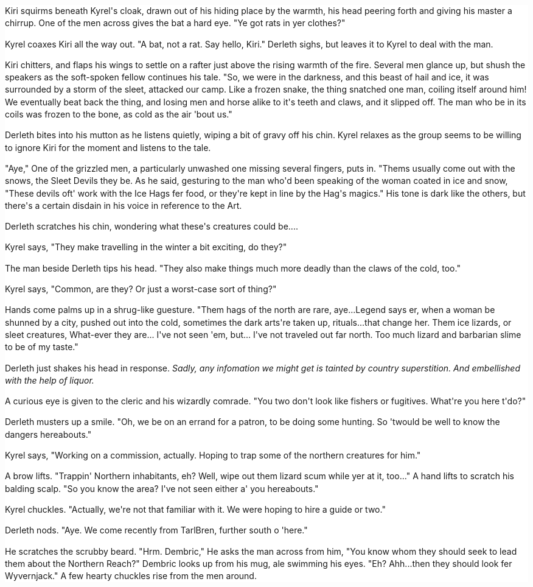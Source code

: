 Kiri squirms beneath Kyrel's cloak, drawn out of his hiding place by the warmth, his head peering forth and giving his master a chirrup. One of the men across gives the bat a hard eye. "Ye got rats in yer clothes?"

Kyrel coaxes Kiri all the way out. "A bat, not a rat. Say hello, Kiri." Derleth sighs, but leaves it to Kyrel to deal with the man.

Kiri chitters, and flaps his wings to settle on a rafter just above the rising warmth of the fire. Several men glance up, but shush the speakers as the soft-spoken fellow continues his tale. "So, we were in the darkness, and this beast of hail and ice, it was surrounded by a storm of the sleet, attacked our camp. Like a frozen snake, the thing snatched one man, coiling itself around him! We eventually beat back the thing, and losing men and horse alike to it's teeth and claws, and it slipped off. The man who be in its coils was frozen to the bone, as cold as the air 'bout us."

Derleth bites into his mutton as he listens quietly, wiping a bit of gravy off his chin. Kyrel relaxes as the group seems to be willing to ignore Kiri for the moment and listens to the tale.

"Aye," One of the grizzled men, a particularly unwashed one missing several fingers, puts in. "Thems usually come out with the snows, the Sleet Devils they be. As he said, gesturing to the man who'd been speaking of the woman coated in ice and snow, "These devils oft' work with the Ice Hags fer food, or they're kept in line by the Hag's magics." His tone is dark like the others, but there's a certain disdain in his voice in reference to the Art.

Derleth scratches his chin, wondering what these's creatures could be....

Kyrel says, "They make travelling in the winter a bit exciting, do they?"

The man beside Derleth tips his head. "They also make things much more deadly than the claws of the cold, too."

Kyrel says, "Common, are they? Or just a worst-case sort of thing?"

Hands come palms up in a shrug-like guesture. "Them hags of the north are rare, aye...Legend says er, when a woman be shunned by a city, pushed out into the cold, sometimes the dark arts're taken up, rituals...that change her. Them ice lizards, or sleet creatures, What-ever they are... I've not seen 'em, but... I've not traveled out far north. Too much lizard and barbarian slime to be of my taste."

Derleth just shakes his head in response. _Sadly, any infomation we might get is tainted by country superstition. And embellished with the help of liquor._

A curious eye is given to the cleric and his wizardly comrade. "You two don't look like fishers or fugitives. What're you here t'do?"

Derleth musters up a smile. "Oh, we be on an errand for a patron, to be doing some hunting. So 'twould be well to know the dangers hereabouts."

Kyrel says, "Working on a commission, actually. Hoping to trap some of the northern creatures for him."

A brow lifts. "Trappin' Northern inhabitants, eh? Well, wipe out them lizard scum while yer at it, too..." A hand lifts to scratch his balding scalp. "So you know the area? I've not seen either a' you hereabouts."

Kyrel chuckles. "Actually, we're not that familiar with it. We were hoping to hire a guide or two."

Derleth nods. "Aye. We come recently from TarlBren, further south o 'here."

He scratches the scrubby beard. "Hrm. Dembric," He asks the man across from him, "You know whom they should seek to lead them about the Northern Reach?" Dembric looks up from his mug, ale swimming his eyes. "Eh? Ahh...then they should look fer Wyvernjack." A few hearty chuckles rise from the men around.
